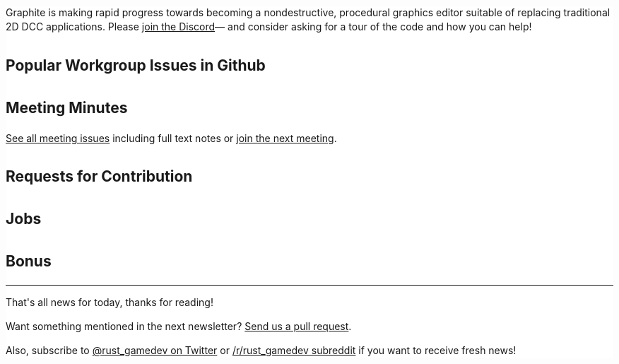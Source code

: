 Graphite is making rapid progress towards becoming a nondestructive, procedural
graphics editor suitable of replacing traditional 2D DCC applications. Please
[join the Discord][graphite-discord]— and consider asking for a tour of the
code and how you can help!

[graphite-repo]: https://github.com/GraphiteEditor/Graphite
[graphite-discord]: https://github.com/GraphiteEditor/Graphite/blob/master/README.md#discord
[graphite-twitter]: https://twitter.com/GraphiteEditor
[graphite-architecture]: https://files.keavon.com/-/CostlyViolentPurplemarten/Architecture_Diagram.png
[graphite-docs]: https://github.com/GraphiteEditor/Graphite/blob/master/docs/index.md

## Popular Workgroup Issues in Github



## Meeting Minutes



[See all meeting issues][label_meeting] including full text notes
or [join the next meeting][join].

[label_meeting]: https://github.com/rust-gamedev/wg/issues?q=label%3Ameeting

## Requests for Contribution



## Jobs



## Bonus



------

That's all news for today, thanks for reading!

Want something mentioned in the next newsletter?
[Send us a pull request][pr].

Also, subscribe to [@rust_gamedev on Twitter][@rust_gamedev]
or [/r/rust_gamedev subreddit][/r/rust_gamedev] if you want to receive fresh news!



[/r/rust_gamedev]: https://reddit.com/r/rust_gamedev
[@rust_gamedev]: https://twitter.com/rust_gamedev
[pr]: https://github.com/rust-gamedev/rust-gamedev.github.io


[Rust]: https://rust-lang.org
[join]: https://github.com/rust-gamedev/wg#join-the-fun
[coordination]: https://github.com/rust-gamedev/rust-gamedev.github.io/issues?q=label%3Acoordination
[Rust]: https://rust-lang.org
[join]: https://github.com/rust-gamedev/wg#join-the-fun
[minewars]: https://minewars.cc
[minewars-twitter]: https://twitter.com/MineWarsGame
[minewars-reddit]: https://reddit.com/r/minewars
[bevy]: https://bevyengine.org
[@marior]: https://twitter.com/marior_dev
[sm64js]: https://sm64js.com
[sm64js-github]: https://github.com/sm64js/sm64js
[sm64js-discord]: https://discord.gg/7UaDnJt
[sm64js-server]: https://github.com/sm64js/sm64js-mmo-server
[net64-blog]: https://net64-mod.github.io/blog/sm64js/
[bevy_retro]: https://github.com/katharostech/bevy_retro
[bevy_retro_discussions]: https://github.com/katharostech/bevy_retro/discussions
[katharostech]: https://katharostech.com
[skipngo]: https://github.com/katharostech/skipngo
[skipngo_discussions]: https://github.com/katharostech/skipngo/discussions
[bounty_bros]: https://katharostech.com/post/bounty-bros-on-web
[bounty_bros_webgame]: https://skipngo.katharostech.com/?asset_url=https://bounty-bros.skipngo.katharostech.com/
[bounty_bros_blog_post]: https://katharostech.com/post/bounty-bros-on-web
[bounty_bros_retro_mode]: https://skipngo.katharostech.com/?asset_url=https://bounty-bros.skipngo.katharostech.com/&enable_crt=true&pixel_aspect_ratio=1.3
[katharos_license]: https://github.com/katharostech/katharos-license
[@Roal_Yr]: https://twitter.com/Roal_Yr
[pglowrpg-twitter]: https://twitter.com/pglowrpg
[pglowrpg-github]: https://github.com/roalyr/pglowrpg
[orbital-decay]: https://gridbugs.itch.io/orbital-decay
[orbital-decay-source]: https://github.com/stevebob/orbital-decay
[@stevebob]: https://github.com/stevebob
[7drl-2021]: https://itch.io/jam/7drl-challenge-2021
[orbital-decay-blog]: https://www.gridbugs.org/7drl2021-day7/
[coffe-junk-studio]: https://twitter.com/CoffeJunkStudio
[stellary2-ppcv-tweet]: https://twitter.com/CoffeJunkStudio/status/1378719827347509249
[A/B Street]: https://github.com/a-b-street/abstreet
[@dabreegster]: https://twitter.com/CarlinoDustin
[Eldan]: https://github.com/eldang/
[Michael]: https://github.com/michaelkirk
[Yuwen]: https://www.yuwen-li.com/
[Egregoria]: https://github.com/Uriopass/Egregoria
[@Uriopass]: https://github.com/Uriopass
[egregoria-blog-post]: https://douady.paris/blog/egregoria_8.html
[egregoria-discord]: https://discord.gg/CAaZhUJ
[egregoria-youtube]: https://youtu.be/qH2SKWbRV5I
[fishgame]: https://github.com/heroiclabs/fishgame-macroquad
[fishgame-itch]: https://fedorgames.itch.io/fish-game?secret=UAVcggHn332a
[nakama]: https://heroiclabs.com/
[macroquad]: https://github.com/not-fl3/macroquad
[nakama-rs]: https://github.com/not-fl3/nakama-rs
[Gargoyle's Quest]: https://github.com/ShamylZakariya/Platformer
[@ShamylZakariya]: https://github.com/ShamylZakariya
[gargoyle-wiki]: https://en.wikipedia.org/wiki/Gargoyle%27s_Quest
[wgpu]: https://github.com/gfx-rs/wgpu-rs
[veloren]: https://veloren.net
[Theta Wave]: https://github.com/amethyst/theta-wave
[@micah_tigley]: https://twitter.com/micah_tigley
[@carlosupina]: https://twitter.com/carlosupina
[Amethyst Engine]: https://amethyst.rs/
["Foundations"]: https://github.com/amethyst/theta-wave/releases/tag/v0.1.4
["Formations"]: https://github.com/amethyst/theta-wave/projects/2
[hh_disc]: https://discord.gg/CJRbxQn3d9
[bmb_twitter]: https://twitter.com/bombfuse_dev
[ogmo]: https://ogmo-editor-3.github.io/
[nano-ogmo]: https://github.com/Bombfuse/nano-ogmo
[gag_demo]: https://bombfuse.itch.io/him-character-demo-harvest-hero
[@mrDIMAS]: https://github.com/mrDIMAS
[rg3d]: https://github.com/mrDIMAS/rg3d
[Station Iapetus]: https://github.com/mrDIMAS/StationIapetus
[si-youtube]: https://www.youtube.com/watch?v=O_ETjSkVBME
[Astronomical Observatory of Strasbourg]: https://cds.u-strasbg.fr/index-fr.gml
[Aladin Lite]: https://github.com/cds-astro/aladin-lite/tree/develop
[wasm-bindgen]: https://github.com/rustwasm/wasm-bindgen
[adass-talk]: https://www.youtube.com/watch?v=TILtJOiiRoc
[al-test-url]: https://bmatthieu3.github.io/hips_webgl_renderer/index.html
[portal-explorer]: https://github.com/optozorax/portal
[optozorax-twitter]: https://twitter.com/optozorax
[portal-in-portal]: https://optozorax.github.io/portal/?scene=portal_in_portal
[macroquad-git]: https://github.com/not-fl3/macroquad
[egui-git]: https://github.com/emilk/egui
[name-needed]: https://github.com/DomWilliams0/name-needed
[domwilliams-github]: https://github.com/DomWilliams0
[name-needed-devlog0]: https://domwillia.ms/devlog0/
[name-needed-devlog1]: https://domwillia.ms/devlog2/
[name-needed-devlog2]: https://domwillia.ms/devlog4/
[wor]: https://store.steampowered.com/app/1110620?utm_campaign=tmirgd&utm_source=n20
[mason-remaley]: https://twitter.com/masonremaley
[wor-visual-mechanics]: https://twitter.com/masonremaley/status/1375534918646763528
[wor-ims]: https://indiemakersyndicate.com/
[wor-art]: https://twitter.com/masonremaley/status/1377693351198216193
[wor-art-tools]: https://twitter.com/masonremaley/status/1377736615997636611
[wor-discord]: https://discord.gg/JGeVt5XwPP
[wor-art]: https://twitter.com/masonremaley/status/1377693351198216193
[Tetra]: https://github.com/17cupsofcoffee/tetra
[tetra-changelog]: https://github.com/17cupsofcoffee/tetra/blob/main/CHANGELOG.md
[tetra-template]: https://twitter.com/17cupsofcoffee/status/1357750836370284544
[starframe]: https://github.com/moletrooper/starframe
[@moletrooper]: https://twitter.com/moletrooper
[sf-blog-post]: https://moletrooper.github.io/blog/2021/03/starframe-devlog-constraints/
[sf-blog-tweet]: https://twitter.com/moletrooper/status/1377273607450136576
[sf-update-tweet]: https://twitter.com/moletrooper/status/1360723470414450688
[bombfuse_twitter]: https://twitter.com/bombfuse_dev
[emerald_github]: https://github.com/Bombfuse/emerald
[rapier_2d]: https://github.com/dimforge/rapier
[miniquad_git]: https://github.com/not-fl3/miniquad
[em_wasm_example]: https://bombfuse.itch.io/him-character-demo-harvest-hero
[hecs_git]: https://github.com/Ralith/hecs
[fontdue_git]: https://github.com/mooman219/fontdue
[rg3d]: https://github.com/mrDIMAS/rg3d
[rg3d_discord]: https://discord.gg/xENF5Uh
[rg3d_twitter]: https://twitter.com/DmitryNStepanov
[rusty-editor]: https://github.com/mrDIMAS/rusty-editor
[MinusGix]: https://github.com/MinusGix
[psichix-twitter]: https://twitter.com/psichix
[oxygengine-git]: https://github.com/PsichiX/Oxygengine
[oxygengine-basic-demo]: https://github.com/PsichiX/Oxygengine/tree/master/demos/basic-web-game
[oxygengine-rpg-demo]: https://github.com/PsichiX/Oxygengine/tree/master/demos/pokemon
[bevy]: https://bevyengine.org
[bevy-git]: https://github.com/bevyengine/bevy
[bevy-blog]: https://bevyengine.org/news/bevy-0-5
[bevy_cheatbook]: https://bevy-cheatbook.github.io
[bevy]: https://bevyengine.org
[nikl_twitter]: https://twitter.com/nikl_me
[kettlecorn_twitter]: https://twitter.com/kettlecorn
[rg3d-tut1]: https://rg3d.rs/tutorials/2021/03/05/tutorial1.html
[rg3d-tut2]: https://rg3d.rs/tutorials/2021/03/09/tutorial2.html
[rg3d-tut3]: https://rg3d.rs/tutorials/2021/03/11/tutorial3.html
[@philipk]: https://github.com/philipk
[tdd-feedback]: https://philipk.github.io/devblog/blog/tdd-gamedev-feedback-loop
[RobotCards]: https://philipk.github.io/devblog/robotcards
[Kira]: https://github.com/tesselode/kira
[@tesselode]: https://twitter.com/tesselode
[bevy_retro]: https://github.com/katharostech/bevy_retro
[Bevy]: https://bevyengine.org
[katharos_license]: https://github.com/katharostech/katharos-license
[bevy_retro_collision_example]: https://github.com/katharostech/bevy_retro/tree/master/examples#collisions
[@jojolepro]: https://github.com/jojolepro
[Planck ECS]: https://github.com/jojolepro/planck_ecs
[planck_shotcaller]: https://github.com/amethyst/shotcaller
[planck_blog]: https://jojolepro.com/blog/2021-01-13_planck_ecs/
[planck_patreon]: https://patreon.com/jojolepro
[planck_reddit]: https://www.reddit.com/r/rust/comments/m73ema/yet_another_ecs_library_except_much_safer/
[hecs]: https://github.com/Ralith/hecs
[Quinn]: https://github.com/quinn-rs/quinn
[quinn_release]: https://github.com/quinn-rs/quinn/releases/tag/0.7.0
[quic_32]: https://tools.ietf.org/html/draft-ietf-quic-transport-32
[nakama]: https://github.com/heroiclabs/nakama
[heroiclabs]: https://heroiclabs.com
[nakama-rs]: https://github.com/not-fl3/nakama-rs
[naga]: https://github.com/gfx-rs/naga
[wgpu]: https://github.com/gfx-rs/wgpu
[WebGPU]: https://gpuweb.github.io/gpuweb/
[WGSL]: https://gpuweb.github.io/gpuweb/wgsl/
[@wumpf]: https://github.com/Wumpf
[graphics team blog]: https://mozillagfx.wordpress.com/2021/03/10/webgpu-progress/
[smaa-rs]: https://github.com/fintelia/smaa-rs
[SMAA algorithm]: http://www.iryoku.com/smaa/
[rafx]: https://github.com/aclysma/rafx
[rafx-distill]: https://github.com/amethyst/distill
[rafx-ldtk]: https://ldtk.io
[rkyv]: https://github.com/djkoloski/rkyv
[rust-serialization-benchmark]: https://github.com/djkoloski/rust_serialization_benchmark
[rkyv-is-faster-than]: https://davidkoloski.me/blog/rkyv-is-faster-than
[rkyv-AlignedVec]: https://docs.rs/rkyv/0.5.0/rkyv/struct.AlignedVec.html
[rkyv-Infallible]: https://docs.rs/rkyv/0.5.0/rkyv/struct.Infallible.html
[rkyv-feedback]: https://github.com/djkoloski/rkyv/issues/67
[WhatTheFrame]: https://github.com/JMS55/whattheframe
[@JMS55]: https://github.com/JMS55
[GTK]: https://gtk.org/
[gtk4-rs]: https://github.com/gtk-rs/gtk4-rs#gtk4-rs-
[Bitmapflow]: https://github.com/Bauxitedev/bitmapflow
[Bitmapflow-GitHub]: https://github.com/Bauxitedev/bitmapflow
[Bitmapflow-Youtube]: https://www.youtube.com/watch?v=rC359dDAMiI
[Bitmapflow-Reddit]: https://www.reddit.com/r/rust_gamedev/comments/mjw90q/introducing_bitmapflow_a_tool_to_generate/
[Bitmapflow-Itch]: https://bauxite.itch.io/bitmapflow
[@bauxitedev]: https://twitter.com/bauxitedev
[inbetweens]: https://en.wikipedia.org/wiki/Inbetweening
[optical flow]: https://en.wikipedia.org/wiki/Optical_flow
[FemtoVG]: https://github.com/femtovg/femtovg
[femtovg-fork]: https://github.com/adamnemecek/femtovg
[egui-macroquad]: https://github.com/optozorax/egui-macroquad
[macroquad-git]: https://github.com/not-fl3/macroquad
[egui-git]: https://github.com/emilk/egui
[ash]: https://github.com/MaikKlein/ash
[hassle-rs]: https://github.com/Traverse-Research/hassle-rs
[gltf-rs]: https://github.com/gltf-rs/gltf
[@h3r2tic]: https://github.com/h3r2tic
[h3r2tic-twitter]: https://twitter.com/h3r2tic
[raui-git]: https://github.com/PsichiX/raui
[raui-tesselation]: https://github.com/PsichiX/raui/tree/master/raui-tesselate-renderer
[raui-tetra]: https://github.com/PsichiX/raui/tree/master/raui-tetra-renderer
[raui-demos]: https://github.com/PsichiX/raui/tree/master/demos
[blocks-notes]: https://github.com/bonsairobo/building-blocks/releases/tag/v0.6.0
[building-blocks]: https://github.com/bonsairobo/building-blocks